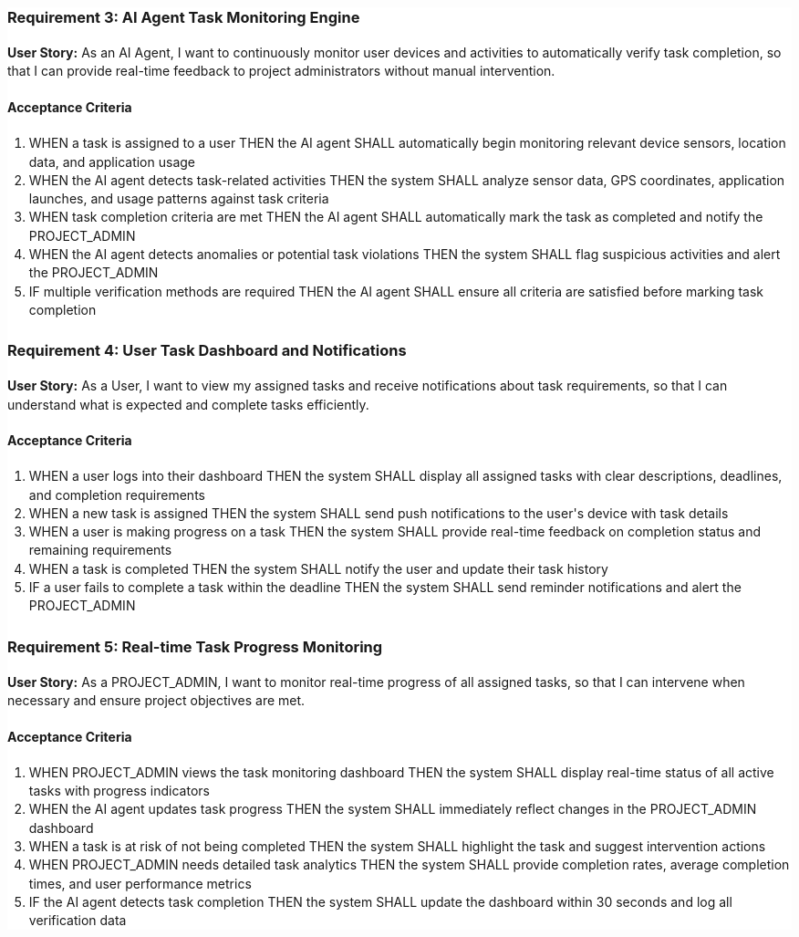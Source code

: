 ### Requirement 3: AI Agent Task Monitoring Engine

**User Story:** As an AI Agent, I want to continuously monitor user devices and activities to automatically verify task completion, so that I can provide real-time feedback to project administrators without manual intervention.

#### Acceptance Criteria

1. WHEN a task is assigned to a user THEN the AI agent SHALL automatically begin monitoring relevant device sensors, location data, and application usage
2. WHEN the AI agent detects task-related activities THEN the system SHALL analyze sensor data, GPS coordinates, application launches, and usage patterns against task criteria
3. WHEN task completion criteria are met THEN the AI agent SHALL automatically mark the task as completed and notify the PROJECT_ADMIN
4. WHEN the AI agent detects anomalies or potential task violations THEN the system SHALL flag suspicious activities and alert the PROJECT_ADMIN
5. IF multiple verification methods are required THEN the AI agent SHALL ensure all criteria are satisfied before marking task completion

### Requirement 4: User Task Dashboard and Notifications

**User Story:** As a User, I want to view my assigned tasks and receive notifications about task requirements, so that I can understand what is expected and complete tasks efficiently.

#### Acceptance Criteria

1. WHEN a user logs into their dashboard THEN the system SHALL display all assigned tasks with clear descriptions, deadlines, and completion requirements
2. WHEN a new task is assigned THEN the system SHALL send push notifications to the user's device with task details
3. WHEN a user is making progress on a task THEN the system SHALL provide real-time feedback on completion status and remaining requirements
4. WHEN a task is completed THEN the system SHALL notify the user and update their task history
5. IF a user fails to complete a task within the deadline THEN the system SHALL send reminder notifications and alert the PROJECT_ADMIN

### Requirement 5: Real-time Task Progress Monitoring

**User Story:** As a PROJECT_ADMIN, I want to monitor real-time progress of all assigned tasks, so that I can intervene when necessary and ensure project objectives are met.

#### Acceptance Criteria

1. WHEN PROJECT_ADMIN views the task monitoring dashboard THEN the system SHALL display real-time status of all active tasks with progress indicators
2. WHEN the AI agent updates task progress THEN the system SHALL immediately reflect changes in the PROJECT_ADMIN dashboard
3. WHEN a task is at risk of not being completed THEN the system SHALL highlight the task and suggest intervention actions
4. WHEN PROJECT_ADMIN needs detailed task analytics THEN the system SHALL provide completion rates, average completion times, and user performance metrics
5. IF the AI agent detects task completion THEN the system SHALL update the dashboard within 30 seconds and log all verification data

